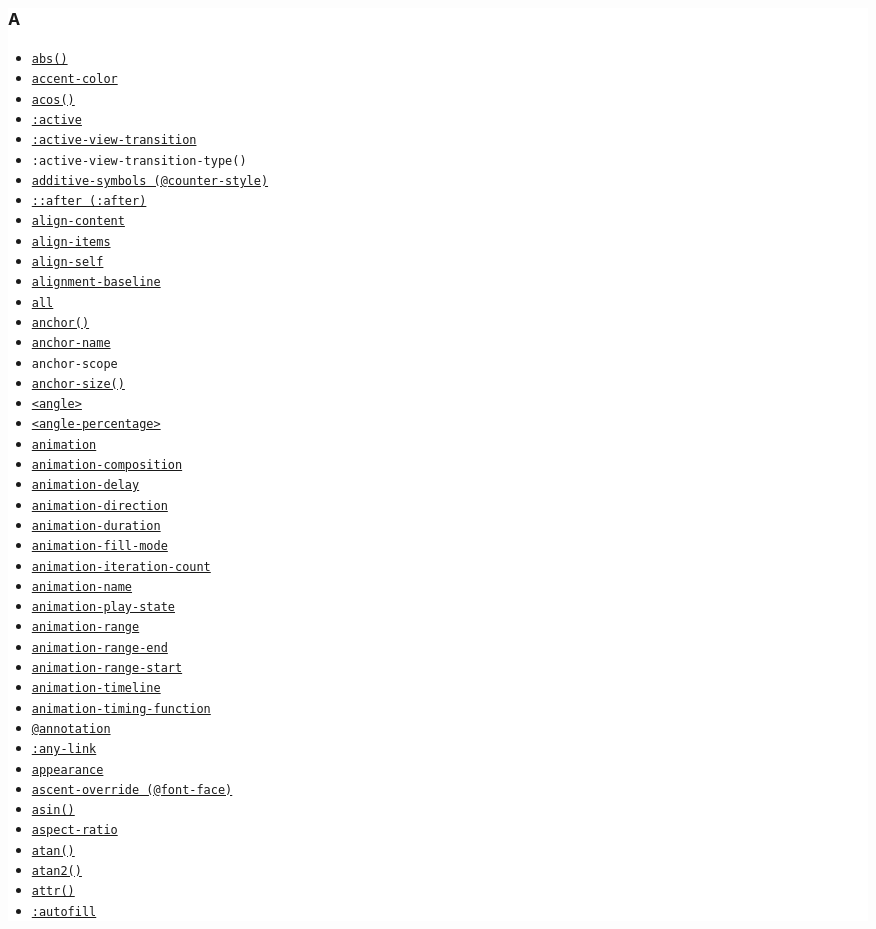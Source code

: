 ### A

- [`abs()`](https://developer.mozilla.org/en-US/docs/Web/CSS/abs)
- [`accent-color`](https://developer.mozilla.org/en-US/docs/Web/CSS/accent-color)
- [`acos()`](https://developer.mozilla.org/en-US/docs/Web/CSS/acos)
- [`:active`](https://developer.mozilla.org/en-US/docs/Web/CSS/:active)
- [`:active-view-transition`](https://developer.mozilla.org/en-US/docs/Web/CSS/:active-view-transition)
- `:active-view-transition-type()`
- [`additive-symbols (@counter-style)`](https://developer.mozilla.org/en-US/docs/Web/CSS/@counter-style/additive-symbols)
- [`::after (:after)`](https://developer.mozilla.org/en-US/docs/Web/CSS/::after)
- [`align-content`](https://developer.mozilla.org/en-US/docs/Web/CSS/align-content)
- [`align-items`](https://developer.mozilla.org/en-US/docs/Web/CSS/align-items)
- [`align-self`](https://developer.mozilla.org/en-US/docs/Web/CSS/align-self)
- [`alignment-baseline`](https://developer.mozilla.org/en-US/docs/Web/CSS/alignment-baseline)
- [`all`](https://developer.mozilla.org/en-US/docs/Web/CSS/all)
- [`anchor()`](https://developer.mozilla.org/en-US/docs/Web/CSS/anchor)
- [`anchor-name`](https://developer.mozilla.org/en-US/docs/Web/CSS/anchor-name)
- `anchor-scope`
- [`anchor-size()`](https://developer.mozilla.org/en-US/docs/Web/CSS/anchor-size)
- [`<angle>`](https://developer.mozilla.org/en-US/docs/Web/CSS/angle)
- [`<angle-percentage>`](https://developer.mozilla.org/en-US/docs/Web/CSS/angle-percentage)
- [`animation`](https://developer.mozilla.org/en-US/docs/Web/CSS/animation)
- [`animation-composition`](https://developer.mozilla.org/en-US/docs/Web/CSS/animation-composition)
- [`animation-delay`](https://developer.mozilla.org/en-US/docs/Web/CSS/animation-delay)
- [`animation-direction`](https://developer.mozilla.org/en-US/docs/Web/CSS/animation-direction)
- [`animation-duration`](https://developer.mozilla.org/en-US/docs/Web/CSS/animation-duration)
- [`animation-fill-mode`](https://developer.mozilla.org/en-US/docs/Web/CSS/animation-fill-mode)
- [`animation-iteration-count`](https://developer.mozilla.org/en-US/docs/Web/CSS/animation-iteration-count)
- [`animation-name`](https://developer.mozilla.org/en-US/docs/Web/CSS/animation-name)
- [`animation-play-state`](https://developer.mozilla.org/en-US/docs/Web/CSS/animation-play-state)
- [`animation-range`](https://developer.mozilla.org/en-US/docs/Web/CSS/animation-range)
- [`animation-range-end`](https://developer.mozilla.org/en-US/docs/Web/CSS/animation-range-end)
- [`animation-range-start`](https://developer.mozilla.org/en-US/docs/Web/CSS/animation-range-start)
- [`animation-timeline`](https://developer.mozilla.org/en-US/docs/Web/CSS/animation-timeline)
- [`animation-timing-function`](https://developer.mozilla.org/en-US/docs/Web/CSS/animation-timing-function)
- [`@annotation`](https://developer.mozilla.org/en-US/docs/Web/CSS/@font-feature-values#annotation)
- [`:any-link`](https://developer.mozilla.org/en-US/docs/Web/CSS/:any-link)
- [`appearance`](https://developer.mozilla.org/en-US/docs/Web/CSS/appearance)
- [`ascent-override (@font-face)`](https://developer.mozilla.org/en-US/docs/Web/CSS/@font-face/ascent-override)
- [`asin()`](https://developer.mozilla.org/en-US/docs/Web/CSS/asin)
- [`aspect-ratio`](https://developer.mozilla.org/en-US/docs/Web/CSS/aspect-ratio)
- [`atan()`](https://developer.mozilla.org/en-US/docs/Web/CSS/atan)
- [`atan2()`](https://developer.mozilla.org/en-US/docs/Web/CSS/atan2)
- [`attr()`](https://developer.mozilla.org/en-US/docs/Web/CSS/attr)
- [`:autofill`](https://developer.mozilla.org/en-US/docs/Web/CSS/:autofill)
